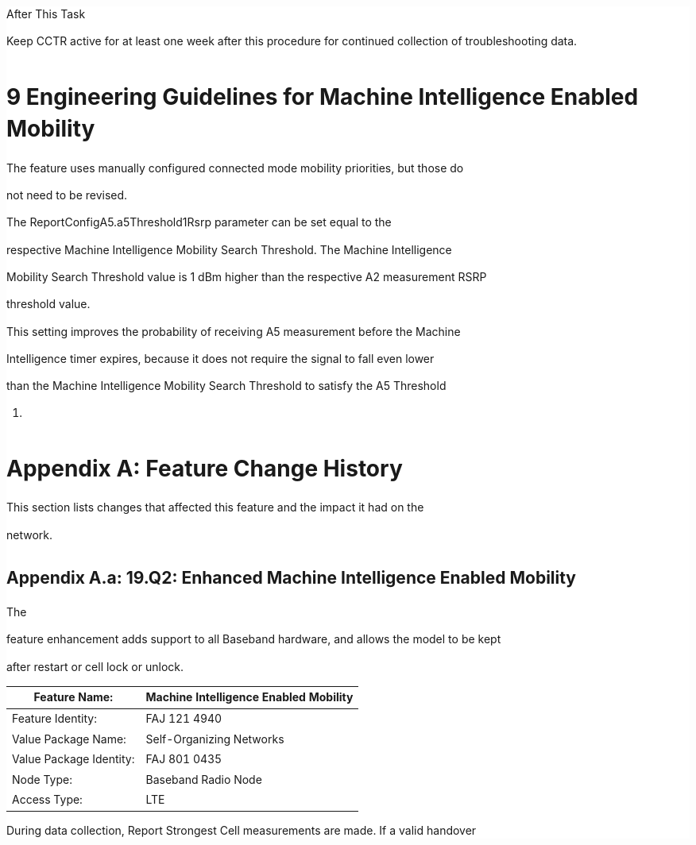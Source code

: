 After This Task

Keep CCTR active for at least one week after this procedure for continued collection of troubleshooting data.

# 9 Engineering Guidelines for Machine Intelligence Enabled Mobility

The feature uses manually configured connected mode mobility priorities, but those do

not need to be revised.

The ReportConfigA5.a5Threshold1Rsrp parameter can be set equal to the

respective Machine Intelligence Mobility Search Threshold. The Machine Intelligence

Mobility Search Threshold value is 1 dBm higher than the respective A2 measurement RSRP

threshold value.

This setting improves the probability of receiving A5 measurement before the Machine

Intelligence timer expires, because it does not require the signal to fall even lower

than the Machine Intelligence Mobility Search Threshold to satisfy the A5 Threshold

1.

# Appendix A: Feature Change History

This section lists changes that affected this feature and the impact it had on the

network.

## Appendix A.a: 19.Q2: Enhanced Machine Intelligence Enabled Mobility

The

feature enhancement adds support to all Baseband hardware, and allows the model to be kept

after restart or cell lock or unlock.

| Feature Name:           | Machine Intelligence Enabled Mobility   |
|-------------------------|-----------------------------------------|
| Feature Identity:       | FAJ 121 4940                            |
| Value Package Name:     | Self-Organizing Networks                |
| Value Package Identity: | FAJ 801 0435                            |
| Node Type:              | Baseband Radio Node                     |
| Access Type:            | LTE                                     |

During data collection, Report Strongest Cell measurements are made. If a valid handover
